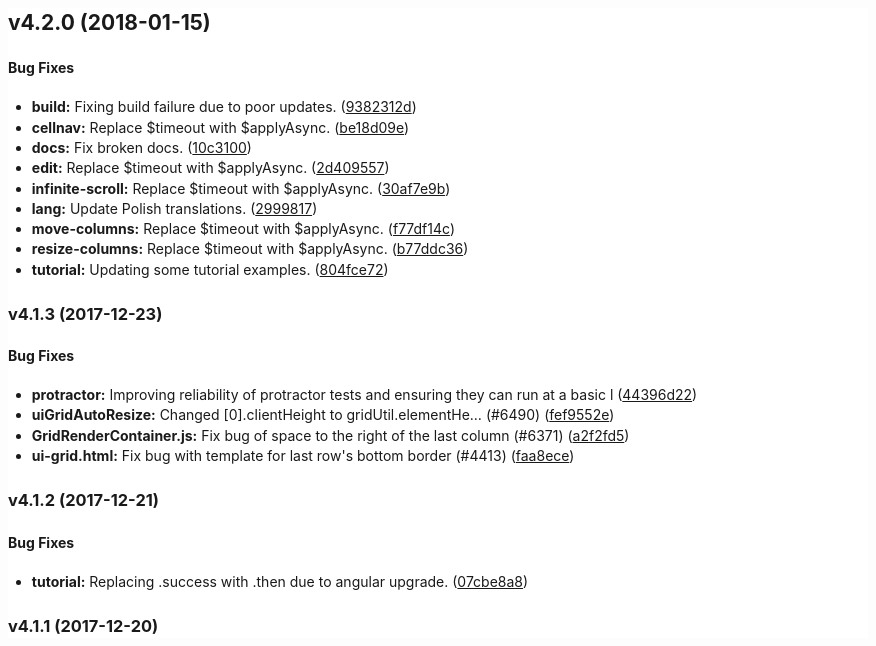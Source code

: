 <a name="v4.2.0"></a>
## v4.2.0 (2018-01-15)


#### Bug Fixes

* **build:** Fixing build failure due to poor updates. ([9382312d](http://github.com/angular-ui/ng-grid/commit/9382312d71308a2276956822918e3699491a6e8f))
* **cellnav:** Replace $timeout with $applyAsync. ([be18d09e](http://github.com/angular-ui/ng-grid/commit/be18d09e06c36df23c017380e217bec9264d7986))
* **docs:** Fix broken docs. ([10c3100](https://github.com/angular-ui/ui-grid/commit/10c310030730fca98d2b9a9ff4f3d02fb5d2fa62))
* **edit:** Replace $timeout with $applyAsync. ([2d409557](http://github.com/angular-ui/ng-grid/commit/2d409557f17ef10f7ccac89f313ed16e57513c87))
* **infinite-scroll:** Replace $timeout with $applyAsync. ([30af7e9b](http://github.com/angular-ui/ng-grid/commit/30af7e9b2d53effcb959de67cb80fc3ae68c656b))
* **lang:** Update Polish translations. ([2999817](https://github.com/angular-ui/ui-grid/commit/299981767161b6f989af13847333eea069cdbc9a))
* **move-columns:** Replace $timeout with $applyAsync. ([f77df14c](http://github.com/angular-ui/ng-grid/commit/f77df14c6aef34d8a938acd437ffdf92f51df7db))
* **resize-columns:** Replace $timeout with $applyAsync. ([b77ddc36](http://github.com/angular-ui/ng-grid/commit/b77ddc362ef207ca9b89ed0fda1cecf0538330d1))
* **tutorial:** Updating some tutorial examples. ([804fce72](http://github.com/angular-ui/ng-grid/commit/804fce72f621ca9abac75c1de0deca3c6bed2fd2))

<a name="v4.1.3"></a>
### v4.1.3 (2017-12-23)


#### Bug Fixes

* **protractor:** Improving reliability of protractor tests and ensuring they can run at a basic l ([44396d22](http://github.com/angular-ui/ng-grid/commit/44396d22cf89efb6f0039e0e1bc5d1c8a19570b5))
* **uiGridAutoResize:** Changed [0].clientHeight to gridUtil.elementHe… (#6490) ([fef9552e](http://github.com/angular-ui/ng-grid/commit/fef9552e1dc82693ee4182b694d7f3c8e893a282))
* **GridRenderContainer.js:** Fix bug of space to the right of the last column (#6371) ([a2f2fd5](https://github.com/angular-ui/ui-grid/commit/a2f2fd518de3d88100da6ad44ec970cb53262e66))
* **ui-grid.html:** Fix bug with template for last row's bottom border (#4413) ([faa8ece](https://github.com/angular-ui/ui-grid/commit/faa8ece144231a50d9fa771187275088b28dd3eb))

<a name="v4.1.2"></a>
### v4.1.2 (2017-12-21)


#### Bug Fixes

* **tutorial:** Replacing .success with .then due to angular upgrade. ([07cbe8a8](http://github.com/angular-ui/ng-grid/commit/07cbe8a8c3315e638704ded07e49b677896ab3d0))

<a name="v4.1.1"></a>
### v4.1.1 (2017-12-20)

